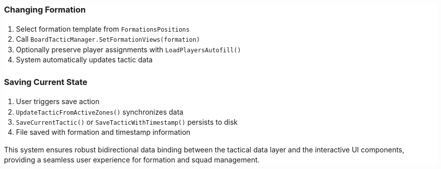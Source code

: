 ### **Changing Formation**
1. Select formation template from `FormationsPositions`
2. Call `BoardTacticManager.SetFormationViews(formation)`
3. Optionally preserve player assignments with `LoadPlayersAutofill()`
4. System automatically updates tactic data

### **Saving Current State**
1. User triggers save action
2. `UpdateTacticFromActiveZones()` synchronizes data
3. `SaveCurrentTactic()` or `SaveTacticWithTimestamp()` persists to disk
4. File saved with formation and timestamp information

This system ensures robust bidirectional data binding between the tactical data layer and the interactive UI components, providing a seamless user experience for formation and squad management.